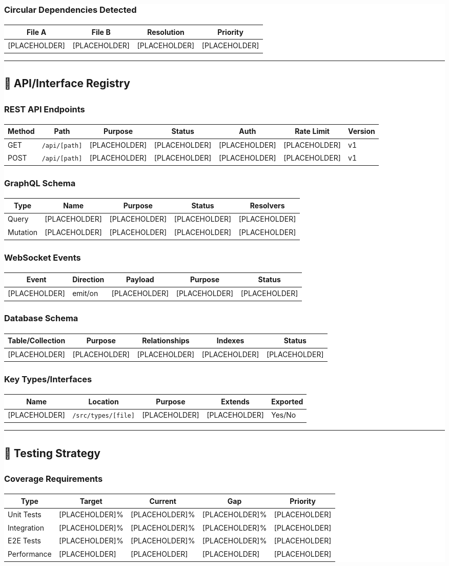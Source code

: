 ### Circular Dependencies Detected
| File A | File B | Resolution | Priority |
|--------|--------|------------|----------|
| [PLACEHOLDER] | [PLACEHOLDER] | [PLACEHOLDER] | [PLACEHOLDER] |

---

## 🔌 API/Interface Registry

### REST API Endpoints
| Method | Path | Purpose | Status | Auth | Rate Limit | Version |
|--------|------|---------|--------|------|------------|---------|
| GET | `/api/[path]` | [PLACEHOLDER] | [PLACEHOLDER] | [PLACEHOLDER] | [PLACEHOLDER] | v1 |
| POST | `/api/[path]` | [PLACEHOLDER] | [PLACEHOLDER] | [PLACEHOLDER] | [PLACEHOLDER] | v1 |

### GraphQL Schema
| Type | Name | Purpose | Status | Resolvers |
|------|------|---------|--------|-----------|
| Query | [PLACEHOLDER] | [PLACEHOLDER] | [PLACEHOLDER] | [PLACEHOLDER] |
| Mutation | [PLACEHOLDER] | [PLACEHOLDER] | [PLACEHOLDER] | [PLACEHOLDER] |

### WebSocket Events
| Event | Direction | Payload | Purpose | Status |
|-------|-----------|---------|---------|--------|
| [PLACEHOLDER] | emit/on | [PLACEHOLDER] | [PLACEHOLDER] | [PLACEHOLDER] |

### Database Schema
| Table/Collection | Purpose | Relationships | Indexes | Status |
|-----------------|---------|---------------|---------|--------|
| [PLACEHOLDER] | [PLACEHOLDER] | [PLACEHOLDER] | [PLACEHOLDER] | [PLACEHOLDER] |

### Key Types/Interfaces
| Name | Location | Purpose | Extends | Exported |
|------|----------|---------|---------|----------|
| [PLACEHOLDER] | `/src/types/[file]` | [PLACEHOLDER] | [PLACEHOLDER] | Yes/No |

---

## 🧪 Testing Strategy

### Coverage Requirements
| Type | Target | Current | Gap | Priority |
|------|--------|---------|-----|----------|
| Unit Tests | [PLACEHOLDER]% | [PLACEHOLDER]% | [PLACEHOLDER]% | [PLACEHOLDER] |
| Integration | [PLACEHOLDER]% | [PLACEHOLDER]% | [PLACEHOLDER]% | [PLACEHOLDER] |
| E2E Tests | [PLACEHOLDER]% | [PLACEHOLDER]% | [PLACEHOLDER]% | [PLACEHOLDER] |
| Performance | [PLACEHOLDER] | [PLACEHOLDER] | [PLACEHOLDER] | [PLACEHOLDER] |
